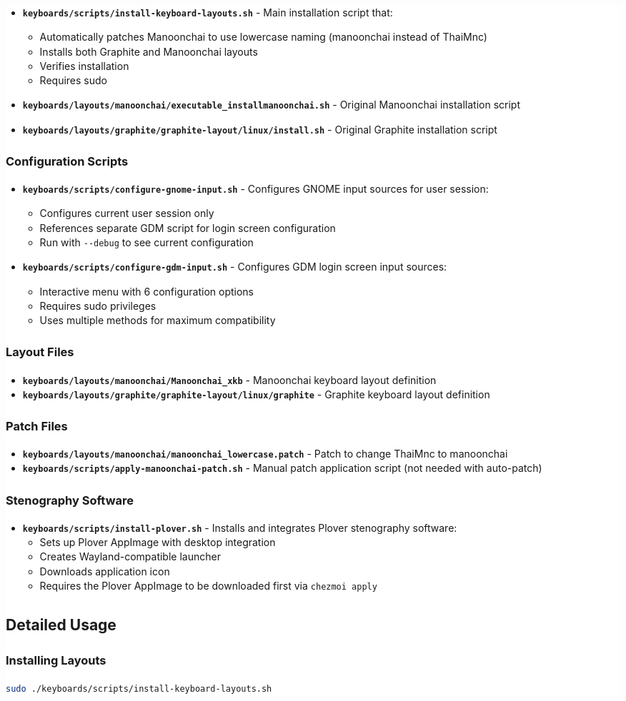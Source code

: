 - **`keyboards/scripts/install-keyboard-layouts.sh`** - Main installation script that:
  - Automatically patches Manoonchai to use lowercase naming (manoonchai instead of ThaiMnc)
  - Installs both Graphite and Manoonchai layouts
  - Verifies installation
  - Requires sudo

- **`keyboards/layouts/manoonchai/executable_installmanoonchai.sh`** - Original Manoonchai installation script
- **`keyboards/layouts/graphite/graphite-layout/linux/install.sh`** - Original Graphite installation script

### Configuration Scripts

- **`keyboards/scripts/configure-gnome-input.sh`** - Configures GNOME input sources for user session:
  - Configures current user session only
  - References separate GDM script for login screen configuration
  - Run with `--debug` to see current configuration

- **`keyboards/scripts/configure-gdm-input.sh`** - Configures GDM login screen input sources:
  - Interactive menu with 6 configuration options
  - Requires sudo privileges
  - Uses multiple methods for maximum compatibility

### Layout Files

- **`keyboards/layouts/manoonchai/Manoonchai_xkb`** - Manoonchai keyboard layout definition
- **`keyboards/layouts/graphite/graphite-layout/linux/graphite`** - Graphite keyboard layout definition

### Patch Files

- **`keyboards/layouts/manoonchai/manoonchai_lowercase.patch`** - Patch to change ThaiMnc to manoonchai
- **`keyboards/scripts/apply-manoonchai-patch.sh`** - Manual patch application script (not needed with auto-patch)

### Stenography Software

- **`keyboards/scripts/install-plover.sh`** - Installs and integrates Plover stenography software:
  - Sets up Plover AppImage with desktop integration
  - Creates Wayland-compatible launcher
  - Downloads application icon
  - Requires the Plover AppImage to be downloaded first via `chezmoi apply`

## Detailed Usage

### Installing Layouts

```bash
sudo ./keyboards/scripts/install-keyboard-layouts.sh
```
